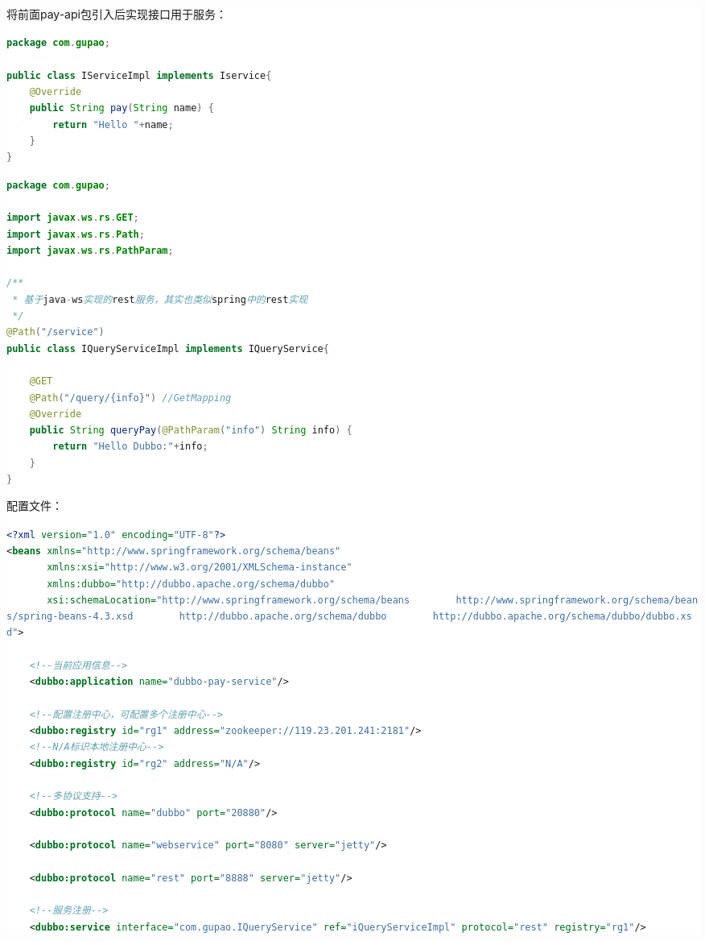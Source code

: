 将前面pay-api包引入后实现接口用于服务：

```java
package com.gupao;

public class IServiceImpl implements Iservice{
    @Override
    public String pay(String name) {
        return "Hello "+name;
    }
}

```

```java
package com.gupao;

import javax.ws.rs.GET;
import javax.ws.rs.Path;
import javax.ws.rs.PathParam;

/**
 * 基于java-ws实现的rest服务，其实也类似spring中的rest实现
 */
@Path("/service")
public class IQueryServiceImpl implements IQueryService{

    @GET
    @Path("/query/{info}") //GetMapping
    @Override
    public String queryPay(@PathParam("info") String info) {
        return "Hello Dubbo:"+info;
    }
}

```

配置文件：

```xml
<?xml version="1.0" encoding="UTF-8"?>
<beans xmlns="http://www.springframework.org/schema/beans"
       xmlns:xsi="http://www.w3.org/2001/XMLSchema-instance"
       xmlns:dubbo="http://dubbo.apache.org/schema/dubbo"
       xsi:schemaLocation="http://www.springframework.org/schema/beans        http://www.springframework.org/schema/beans/spring-beans-4.3.xsd        http://dubbo.apache.org/schema/dubbo        http://dubbo.apache.org/schema/dubbo/dubbo.xsd">

    <!--当前应用信息-->
    <dubbo:application name="dubbo-pay-service"/>

    <!--配置注册中心，可配置多个注册中心-->
    <dubbo:registry id="rg1" address="zookeeper://119.23.201.241:2181"/>
    <!--N/A标识本地注册中心-->
    <dubbo:registry id="rg2" address="N/A"/>

    <!--多协议支持-->
    <dubbo:protocol name="dubbo" port="20880"/>

    <dubbo:protocol name="webservice" port="8080" server="jetty"/>

    <dubbo:protocol name="rest" port="8888" server="jetty"/>

    <!--服务注册-->
    <dubbo:service interface="com.gupao.IQueryService" ref="iQueryServiceImpl" protocol="rest" registry="rg1"/>
```